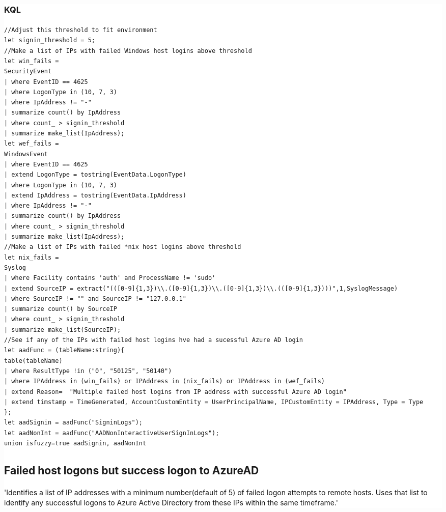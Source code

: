 ### KQL
```kql
//Adjust this threshold to fit environment
let signin_threshold = 5; 
//Make a list of IPs with failed Windows host logins above threshold
let win_fails = 
SecurityEvent
| where EventID == 4625
| where LogonType in (10, 7, 3)
| where IpAddress != "-"
| summarize count() by IpAddress
| where count_ > signin_threshold
| summarize make_list(IpAddress);
let wef_fails =
WindowsEvent
| where EventID == 4625
| extend LogonType = tostring(EventData.LogonType)
| where LogonType in (10, 7, 3)
| extend IpAddress = tostring(EventData.IpAddress)
| where IpAddress != "-"
| summarize count() by IpAddress
| where count_ > signin_threshold
| summarize make_list(IpAddress);
//Make a list of IPs with failed *nix host logins above threshold
let nix_fails = 
Syslog
| where Facility contains 'auth' and ProcessName != 'sudo'
| extend SourceIP = extract("(([0-9]{1,3})\\.([0-9]{1,3})\\.([0-9]{1,3})\\.(([0-9]{1,3})))",1,SyslogMessage)
| where SourceIP != "" and SourceIP != "127.0.0.1"
| summarize count() by SourceIP
| where count_ > signin_threshold
| summarize make_list(SourceIP);
//See if any of the IPs with failed host logins hve had a sucessful Azure AD login
let aadFunc = (tableName:string){
table(tableName)
| where ResultType !in ("0", "50125", "50140")
| where IPAddress in (win_fails) or IPAddress in (nix_fails) or IPAddress in (wef_fails)
| extend Reason=  "Multiple failed host logins from IP address with successful Azure AD login"
| extend timstamp = TimeGenerated, AccountCustomEntity = UserPrincipalName, IPCustomEntity = IPAddress, Type = Type
};
let aadSignin = aadFunc("SigninLogs");
let aadNonInt = aadFunc("AADNonInteractiveUserSignInLogs");
union isfuzzy=true aadSignin, aadNonInt

```

## Failed host logons but success logon to AzureAD

'Identifies a list of IP addresses with a minimum number(default of 5) of failed logon attempts to remote hosts.
Uses that list to identify any successful logons to Azure Active Directory from these IPs within the same timeframe.'
